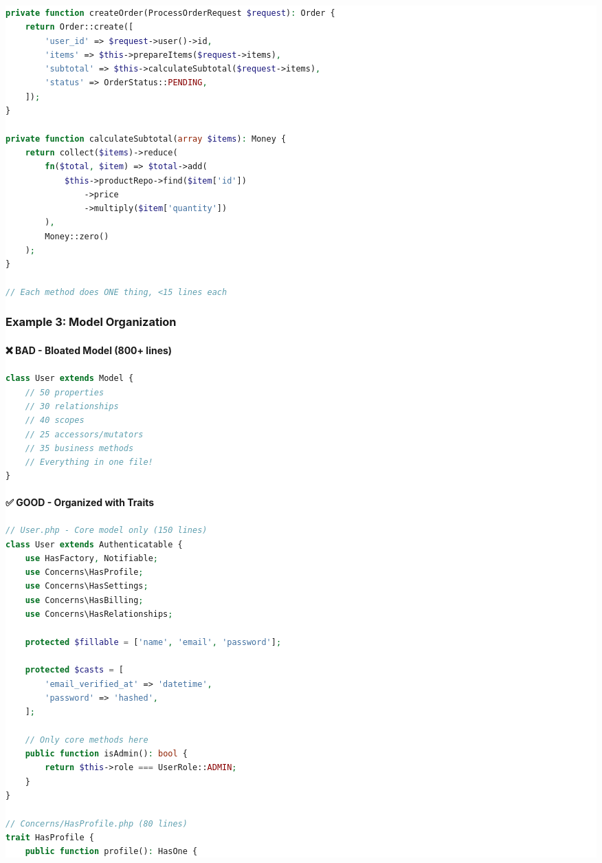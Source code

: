 ```php
private function createOrder(ProcessOrderRequest $request): Order {
    return Order::create([
        'user_id' => $request->user()->id,
        'items' => $this->prepareItems($request->items),
        'subtotal' => $this->calculateSubtotal($request->items),
        'status' => OrderStatus::PENDING,
    ]);
}

private function calculateSubtotal(array $items): Money {
    return collect($items)->reduce(
        fn($total, $item) => $total->add(
            $this->productRepo->find($item['id'])
                ->price
                ->multiply($item['quantity'])
        ),
        Money::zero()
    );
}

// Each method does ONE thing, <15 lines each
```

### Example 3: Model Organization

#### ❌ BAD - Bloated Model (800+ lines)
```php
class User extends Model {
    // 50 properties
    // 30 relationships
    // 40 scopes
    // 25 accessors/mutators
    // 35 business methods
    // Everything in one file!
}
```

#### ✅ GOOD - Organized with Traits
```php
// User.php - Core model only (150 lines)
class User extends Authenticatable {
    use HasFactory, Notifiable;
    use Concerns\HasProfile;
    use Concerns\HasSettings;
    use Concerns\HasBilling;
    use Concerns\HasRelationships;
    
    protected $fillable = ['name', 'email', 'password'];
    
    protected $casts = [
        'email_verified_at' => 'datetime',
        'password' => 'hashed',
    ];
    
    // Only core methods here
    public function isAdmin(): bool {
        return $this->role === UserRole::ADMIN;
    }
}

// Concerns/HasProfile.php (80 lines)
trait HasProfile {
    public function profile(): HasOne {
```